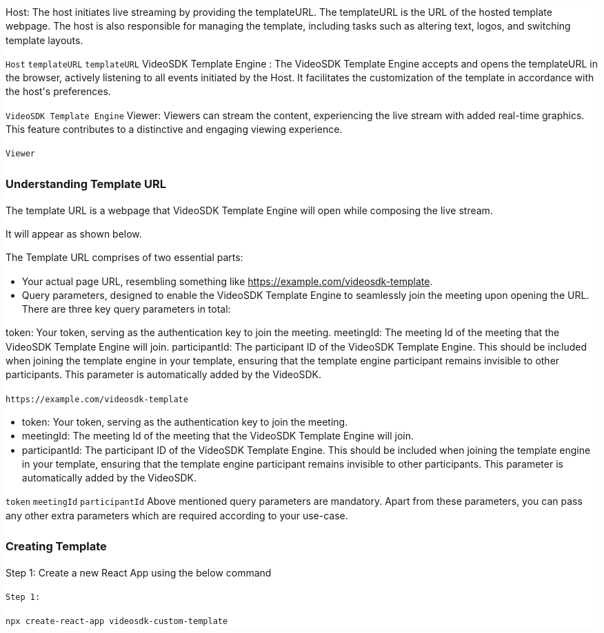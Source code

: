 Host: The host initiates live streaming by providing the templateURL. The templateURL is the URL of the hosted template webpage. The host is also responsible for managing the template, including tasks such as altering text, logos, and switching template layouts.

`Host`
`templateURL`
`templateURL`
VideoSDK Template Engine : The VideoSDK Template Engine accepts and opens the templateURL in the browser, actively listening to all events initiated by the Host. It facilitates the customization of the template in accordance with the host's preferences.

`VideoSDK Template Engine`
Viewer: Viewers can stream the content, experiencing the live stream with added real-time graphics. This feature contributes to a distinctive and engaging viewing experience.

`Viewer`
### Understanding Template URL​

The template URL is a webpage that VideoSDK Template Engine will open while composing the live stream.

It will appear as shown below.

The Template URL comprises of two essential parts:

- Your actual page URL, resembling something like https://example.com/videosdk-template.
- Query parameters, designed to enable the VideoSDK Template Engine to seamlessly join the meeting upon opening the URL. There are three key query parameters in total:

token: Your token, serving as the authentication key to join the meeting.
meetingId: The meeting Id of the meeting that the VideoSDK Template Engine will join.
participantId: The participant ID of the VideoSDK Template Engine. This should be included when joining the template engine in your template, ensuring that the template engine participant remains invisible to other participants. This parameter is automatically added by the VideoSDK.

`https://example.com/videosdk-template`
- token: Your token, serving as the authentication key to join the meeting.
- meetingId: The meeting Id of the meeting that the VideoSDK Template Engine will join.
- participantId: The participant ID of the VideoSDK Template Engine. This should be included when joining the template engine in your template, ensuring that the template engine participant remains invisible to other participants. This parameter is automatically added by the VideoSDK.

`token`
`meetingId`
`participantId`
Above mentioned query parameters are mandatory. Apart from these parameters, you can pass any other extra parameters which are required according to your use-case.

### Creating Template​

Step 1: Create a new React App using the below command

`Step 1:`
```
npx create-react-app videosdk-custom-template
```
